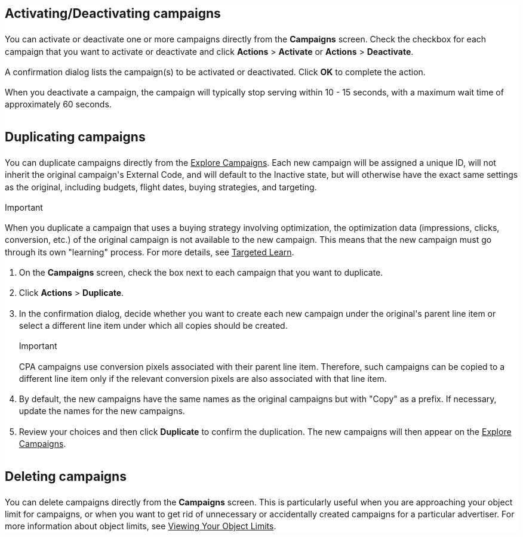 ## Activating/Deactivating campaigns

You can activate or deactivate one or more campaigns directly from the
**Campaigns** screen. Check the checkbox
for each campaign that you want to activate or deactivate and click
**Actions** \> **Activate** or **Actions** \> **Deactivate**.

A confirmation dialog lists the campaign(s) to be activated or
deactivated. Click **OK** to complete the
action.

When you deactivate a campaign, the campaign will typically stop serving
within 10 - 15 seconds, with a maximum wait time of approximately 60
seconds.

## Duplicating campaigns

You can duplicate campaigns directly from the [Explore Campaigns](explore-campaigns.md).
Each new campaign will be assigned a unique ID, will not inherit the
original campaign's External Code, and will default to the Inactive
state, but will otherwise have the exact same settings as the original,
including budgets, flight dates, buying strategies, and targeting.

> [!IMPORTANT]
> When you duplicate a campaign that uses a buying strategy involving optimization, the optimization data (impressions, clicks, conversion, etc.) of the original campaign is not available to the new campaign. This means that the new campaign must go through its own "learning" process. For more details, see [Targeted Learn](targeted-learn.md).

1. On the **Campaigns** screen, check the
    box next to each campaign that you want to duplicate.
1. Click **Actions** \> **Duplicate**.
1. In the confirmation dialog, decide whether you want to create each
    new campaign under the original's parent line item or select a
    different line item under which all copies should be created.

    > [!IMPORTANT]
    > CPA campaigns use conversion pixels associated with their parent line item. Therefore, such campaigns can be copied to a different line item only if the relevant conversion pixels are also associated with that line item.

1. By default, the new campaigns have the same names as the original
    campaigns but with "Copy" as a prefix. If necessary, update the
    names for the new campaigns.
1. Review your choices and then click
    **Duplicate** to confirm the
    duplication. The new campaigns will then appear on the [Explore Campaigns](explore-campaigns.md).

## Deleting campaigns

You can delete campaigns directly from the
**Campaigns** screen. This is particularly
useful when you are approaching your object limit for campaigns, or when
you want to get rid of unnecessary or accidentally created campaigns for
a particular advertiser. For more information about object limits, see [Viewing Your Object Limits](viewing-your-object-limits.md).
